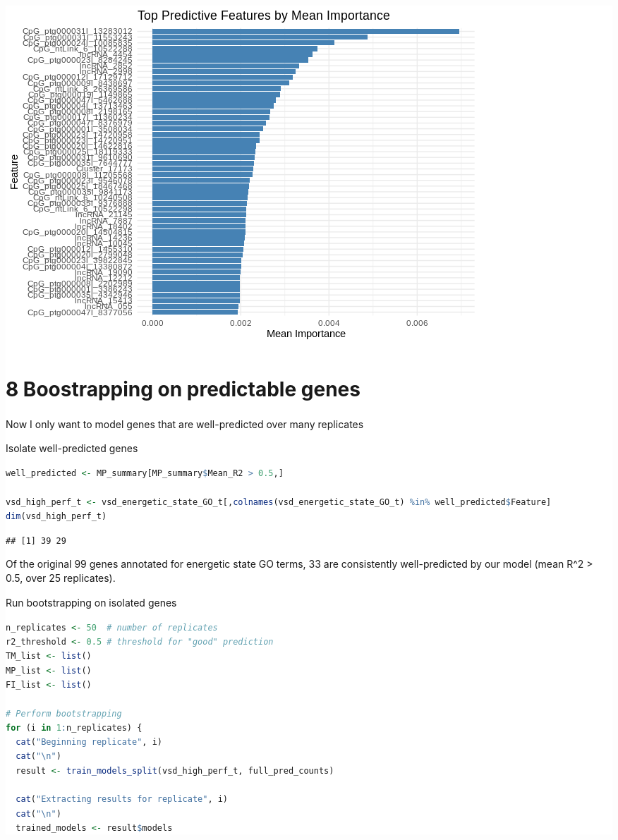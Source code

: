 ![](22.6-Apul-multiomic-machine-learning-updatedWGBS_files/figure-gfm/unnamed-chunk-31-1.png)

# 8 Boostrapping on predictable genes

Now I only want to model genes that are well-predicted over many
replicates

Isolate well-predicted genes

``` r
well_predicted <- MP_summary[MP_summary$Mean_R2 > 0.5,]

vsd_high_perf_t <- vsd_energetic_state_GO_t[,colnames(vsd_energetic_state_GO_t) %in% well_predicted$Feature]
dim(vsd_high_perf_t)
```

    ## [1] 39 29

Of the original 99 genes annotated for energetic state GO terms, 33 are
consistently well-predicted by our model (mean R^2 \> 0.5, over 25
replicates).

Run bootstrapping on isolated genes

``` r
n_replicates <- 50  # number of replicates
r2_threshold <- 0.5 # threshold for "good" prediction
TM_list <- list()
MP_list <- list()
FI_list <- list()

# Perform bootstrapping
for (i in 1:n_replicates) {
  cat("Beginning replicate", i)
  cat("\n")
  result <- train_models_split(vsd_high_perf_t, full_pred_counts)
  
  cat("Extracting results for replicate", i)
  cat("\n")
  trained_models <- result$models
```
